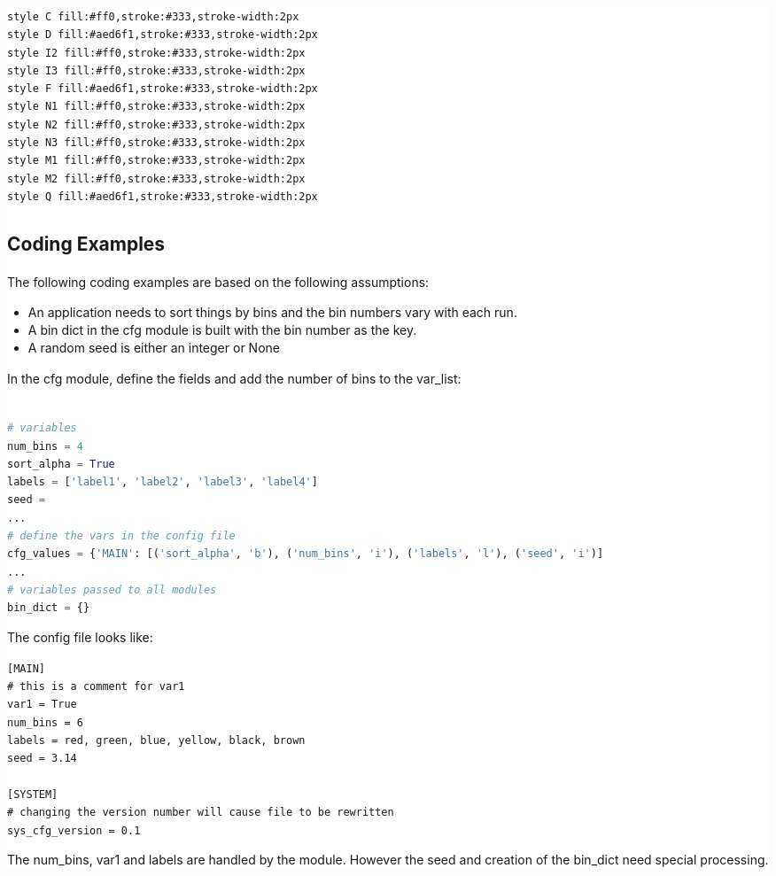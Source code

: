 ```mermaid
style C fill:#ff0,stroke:#333,stroke-width:2px
style D fill:#aed6f1,stroke:#333,stroke-width:2px
style I2 fill:#ff0,stroke:#333,stroke-width:2px
style I3 fill:#ff0,stroke:#333,stroke-width:2px
style F fill:#aed6f1,stroke:#333,stroke-width:2px
style N1 fill:#ff0,stroke:#333,stroke-width:2px
style N2 fill:#ff0,stroke:#333,stroke-width:2px
style N3 fill:#ff0,stroke:#333,stroke-width:2px
style M1 fill:#ff0,stroke:#333,stroke-width:2px
style M2 fill:#ff0,stroke:#333,stroke-width:2px
style Q fill:#aed6f1,stroke:#333,stroke-width:2px
```



## Coding Examples

The following coding examples are based on the following assumptions:

 - An application needs to sort things by bins and the bin numbers vary with each run.
 - A bin dict in the cfg module is built with the bin number as the key.
 - A random seed is either an integer or None

 In the cfg module, define the fields and add the number of bins to the var_list:
  ```python

# variables
num_bins = 4
sort_alpha = True
labels = ['label1', 'label2', 'label3', 'label4']
seed =
...
# define the vars in the config file 
cfg_values = {'MAIN': [('sort_alpha', 'b'), ('num_bins', 'i'), ('labels', 'l'), ('seed', 'i')]
...
# variables passed to all modules
bin_dict = {}

```

The config file looks like: 

```
[MAIN]
# this is a comment for var1
var1 = True
num_bins = 6
labels = red, green, blue, yellow, black, brown
seed = 3.14

[SYSTEM]
# changing the version number will cause file to be rewritten
sys_cfg_version = 0.1
```
The num_bins, var1 and labels are handled by the module.  However the seed and creation of the bin_dict need special processing.
